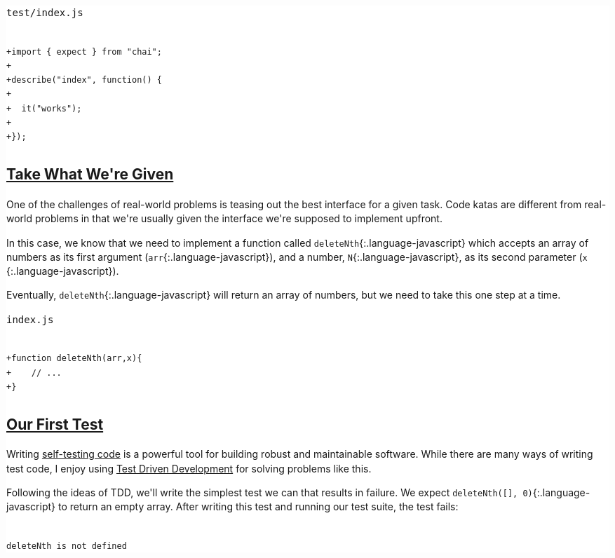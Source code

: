 
<pre class='language-javascriptDiff'><p class='information'>test/index.js</p><code class='language-javascriptDiff'>
+import { expect } from "chai";
+
+describe("index", function() {
+
+  it("works");
+
+});
</code></pre>



## [Take What We're Given]({{page.repo}}/commit/7b3878a114b097b9a93ece1384a62b7c8a0081a9)

One of the challenges of real-world problems is teasing out the best
interface for a given task. Code katas are different from real-world
problems in that we're usually given the interface we're supposed to
implement upfront.

In this case, we know that we need to implement a function called
`deleteNth`{:.language-javascript} which accepts an array of numbers as its first argument
(`arr`{:.language-javascript}), and a number, `N`{:.language-javascript}, as its second parameter (`x`{:.language-javascript}).

Eventually, `deleteNth`{:.language-javascript} will return an array of numbers, but we need to
take this one step at a time.


<pre class='language-javascriptDiff'><p class='information'>index.js</p><code class='language-javascriptDiff'>
+function deleteNth(arr,x){
+    // ...
+}
</code></pre>



## [Our First Test]({{page.repo}}/commit/167e5cff5477e092eb4262fbe70f2ebaad10039f)

Writing [self-testing
code](http://www.martinfowler.com/bliki/SelfTestingCode.html) is a
powerful tool for building robust and maintainable software. While there
are many ways of writing test code, I enjoy using [Test Driven
Development](#) for solving problems like this.

Following the ideas of TDD, we'll write the simplest test we can that
results in failure. We expect `deleteNth([], 0)`{:.language-javascript} to return an empty
array. After writing this test and running our test suite, the test
fails:

<pre class='language-javascript'><code class='language-javascript'>
deleteNth is not defined
</code></pre>

